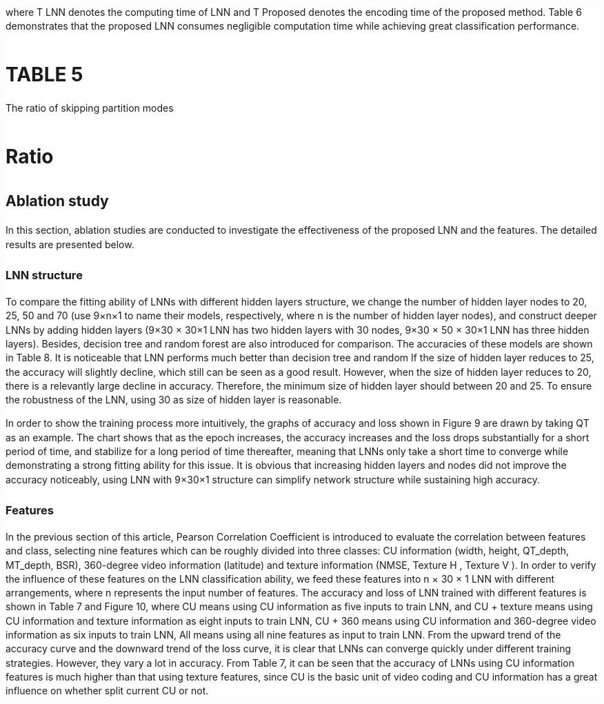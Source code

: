 where T LNN denotes the computing time of LNN and T Proposed denotes the encoding time of the proposed method. Table 6 demonstrates that the proposed LNN consumes negligible computation time while achieving great classification performance.

# TABLE 5

The ratio of skipping partition modes  

# Ratio

## Ablation study

In this section, ablation studies are conducted to investigate the effectiveness of the proposed LNN and the features. The detailed results are presented below.

### LNN structure

To compare the fitting ability of LNNs with different hidden layers structure, we change the number of hidden layer nodes to 20, 25, 50 and 70 (use 9×n×1 to name their models, respectively, where n is the number of hidden layer nodes), and construct deeper LNNs by adding hidden layers (9×30 × 30×1 LNN has two hidden layers with 30 nodes, 9×30 × 50 × 30×1 LNN has three hidden layers). Besides, decision tree and random forest are also introduced for comparison. The accuracies of these models are shown in Table 8. It is noticeable that LNN performs much better than decision tree and random If the size of hidden layer reduces to 25, the accuracy will slightly decline, which still can be seen as a good result. However, when the size of hidden layer reduces to 20, there is a relevantly large decline in accuracy. Therefore, the minimum size of hidden layer should between 20 and 25. To ensure the robustness of the LNN, using 30 as size of hidden layer is reasonable.

In order to show the training process more intuitively, the graphs of accuracy and loss shown in Figure 9 are drawn by taking QT as an example. The chart shows that as the epoch increases, the accuracy increases and the loss drops substantially for a short period of time, and stabilize for a long period of time thereafter, meaning that LNNs only take a short time to converge while demonstrating a strong fitting ability for this issue. It is obvious that increasing hidden layers and nodes did not improve the accuracy noticeably, using LNN with 9×30×1 structure can simplify network structure while sustaining high accuracy.

### Features

In the previous section of this article, Pearson Correlation Coefficient is introduced to evaluate the correlation between features and class, selecting nine features which can be roughly divided into three classes: CU information (width, height, QT_depth, MT_depth, BSR), 360-degree video information (latitude) and texture information (NMSE, Texture H , Texture V ). In order to verify the influence of these features on the LNN classification ability, we feed these features into n × 30 × 1 LNN with different arrangements, where n represents the input number of features. The accuracy and loss of LNN trained with different features is shown in Table 7 and Figure 10, where CU means using CU information as five inputs to train LNN, and CU + texture means using CU information and texture information as eight inputs to train LNN, CU + 360 means using CU information and 360-degree video information as six inputs to train LNN, All means using all nine features as input to train LNN. From the upward trend of the accuracy curve and the downward trend of the loss curve, it is clear that LNNs can converge quickly under different training strategies. However, they vary a lot in accuracy. From Table 7, it can be seen that the accuracy of LNNs using CU information features is much higher than that using texture features, since CU is the basic unit of video coding and CU information has a great influence on whether split current CU or not.
